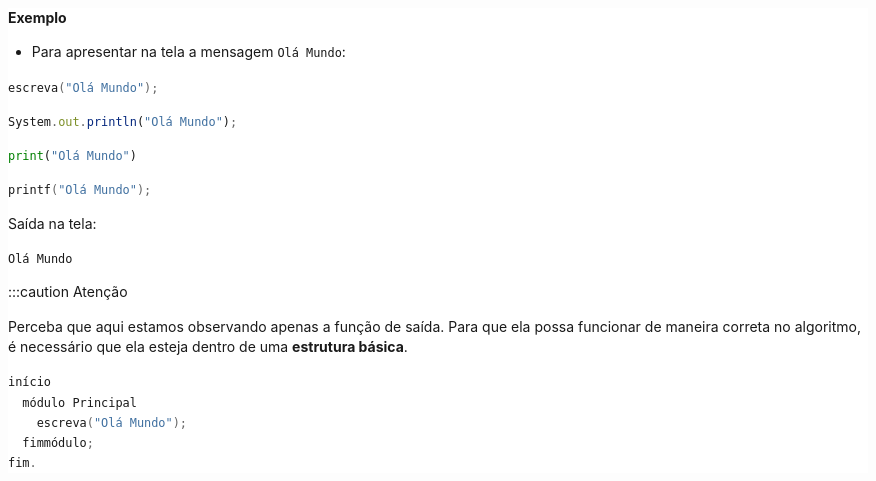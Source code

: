   </TabItem>

</Tabs>

**Exemplo**  
- Para apresentar na tela a mensagem `Olá Mundo`:  


<Tabs groupId='language'>
  <TabItem value="pseudocodigo" label="Pseudocódigo" default>

  ```c
  escreva("Olá Mundo");
  ```

  </TabItem>
  <TabItem value="java" label="Java">

  ```javascript
  System.out.println("Olá Mundo");
  ```

  </TabItem>
  <TabItem value="python" label="Python">

  ```python
  print("Olá Mundo")
  ```

  </TabItem>
  <TabItem value="c" label="C">

  ```c
  printf("Olá Mundo");
  ```

  </TabItem>
</Tabs>

Saída na tela:
```
Olá Mundo
```

:::caution Atenção

Perceba que aqui estamos observando apenas a função de saída. Para que ela possa funcionar de maneira correta no algoritmo, é necessário que ela esteja dentro de uma **estrutura básica**.

<Tabs groupId='language'>
  <TabItem value="pseudocodigo" label="Pseudocódigo" default>

  ```c
  início
    módulo Principal
      escreva("Olá Mundo");
    fimmódulo;
  fim.
  ```

  </TabItem>
  <TabItem value="java" label="Java">
